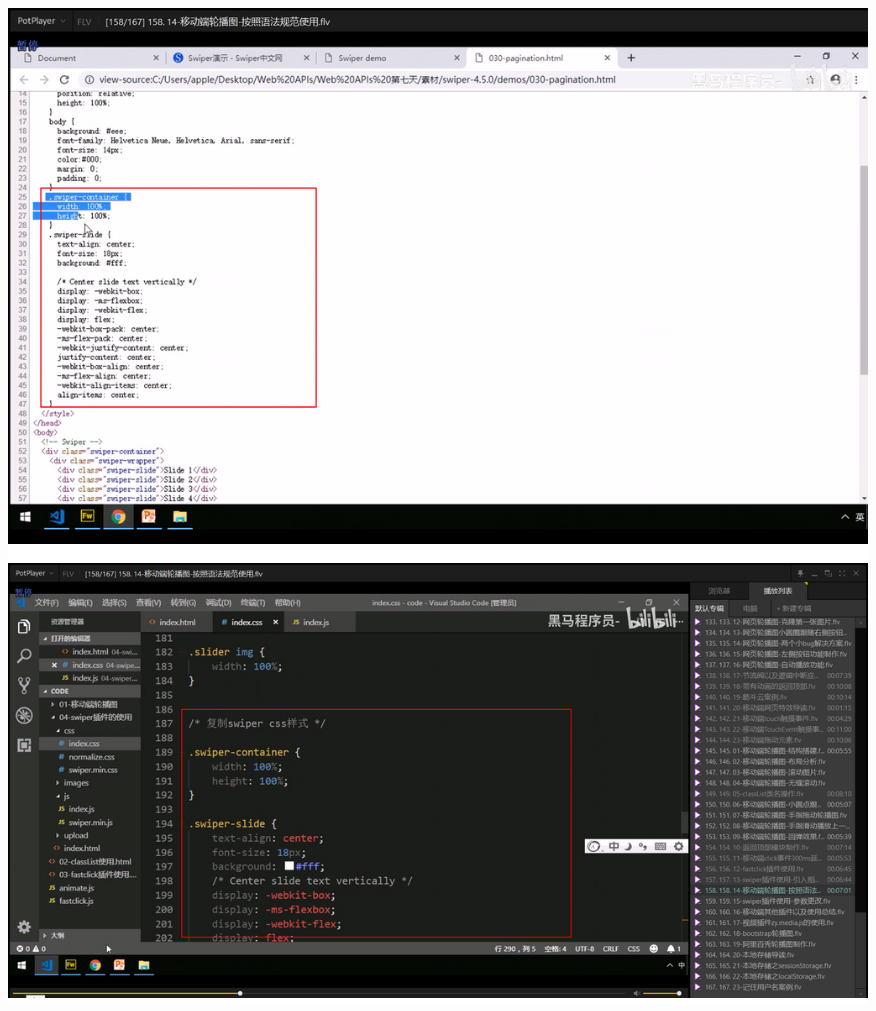 
![image-20200502110229147](移动端网页特效.assets/image-20200502110229147.png)





![image-20200502110331631](移动端网页特效.assets/image-20200502110331631.png)
